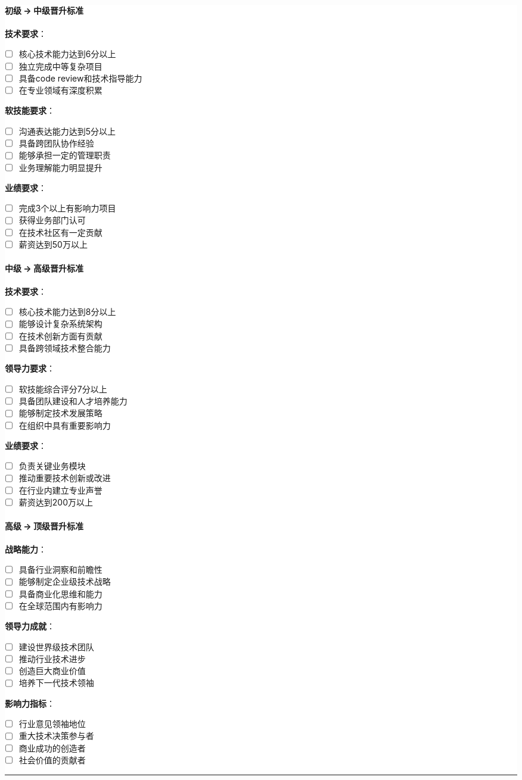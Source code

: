 #### 初级 → 中级晋升标准
**技术要求**：
- [ ] 核心技术能力达到6分以上
- [ ] 独立完成中等复杂项目
- [ ] 具备code review和技术指导能力
- [ ] 在专业领域有深度积累

**软技能要求**：
- [ ] 沟通表达能力达到5分以上
- [ ] 具备跨团队协作经验
- [ ] 能够承担一定的管理职责
- [ ] 业务理解能力明显提升

**业绩要求**：
- [ ] 完成3个以上有影响力项目
- [ ] 获得业务部门认可
- [ ] 在技术社区有一定贡献
- [ ] 薪资达到50万以上

#### 中级 → 高级晋升标准
**技术要求**：
- [ ] 核心技术能力达到8分以上
- [ ] 能够设计复杂系统架构
- [ ] 在技术创新方面有贡献
- [ ] 具备跨领域技术整合能力

**领导力要求**：
- [ ] 软技能综合评分7分以上
- [ ] 具备团队建设和人才培养能力
- [ ] 能够制定技术发展策略
- [ ] 在组织中具有重要影响力

**业绩要求**：
- [ ] 负责关键业务模块
- [ ] 推动重要技术创新或改进
- [ ] 在行业内建立专业声誉
- [ ] 薪资达到200万以上

#### 高级 → 顶级晋升标准
**战略能力**：
- [ ] 具备行业洞察和前瞻性
- [ ] 能够制定企业级技术战略
- [ ] 具备商业化思维和能力
- [ ] 在全球范围内有影响力

**领导力成就**：
- [ ] 建设世界级技术团队
- [ ] 推动行业技术进步
- [ ] 创造巨大商业价值
- [ ] 培养下一代技术领袖

**影响力指标**：
- [ ] 行业意见领袖地位
- [ ] 重大技术决策参与者
- [ ] 商业成功的创造者
- [ ] 社会价值的贡献者

---